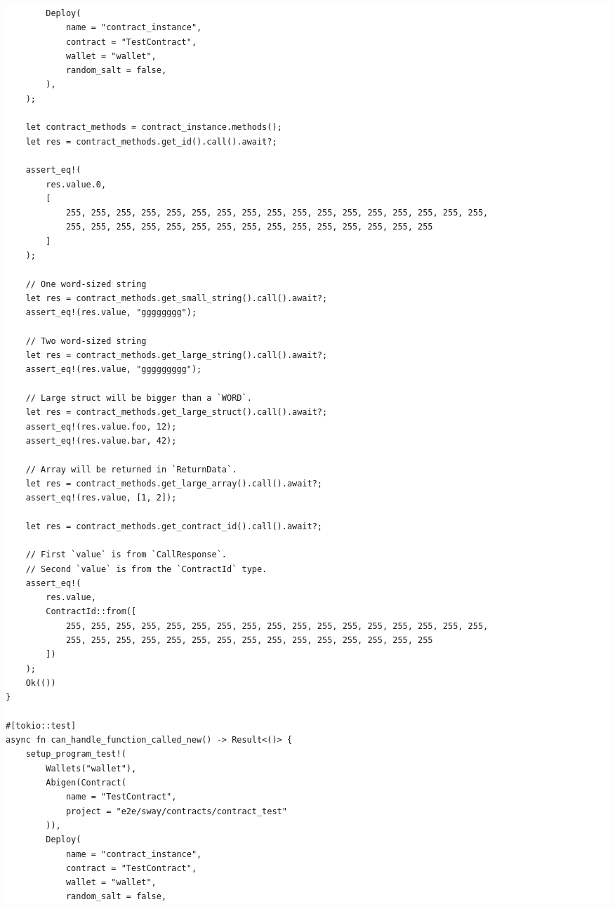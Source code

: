 ```rust,ignore
        Deploy(
            name = "contract_instance",
            contract = "TestContract",
            wallet = "wallet",
            random_salt = false,
        ),
    );

    let contract_methods = contract_instance.methods();
    let res = contract_methods.get_id().call().await?;

    assert_eq!(
        res.value.0,
        [
            255, 255, 255, 255, 255, 255, 255, 255, 255, 255, 255, 255, 255, 255, 255, 255, 255,
            255, 255, 255, 255, 255, 255, 255, 255, 255, 255, 255, 255, 255, 255, 255
        ]
    );

    // One word-sized string
    let res = contract_methods.get_small_string().call().await?;
    assert_eq!(res.value, "gggggggg");

    // Two word-sized string
    let res = contract_methods.get_large_string().call().await?;
    assert_eq!(res.value, "ggggggggg");

    // Large struct will be bigger than a `WORD`.
    let res = contract_methods.get_large_struct().call().await?;
    assert_eq!(res.value.foo, 12);
    assert_eq!(res.value.bar, 42);

    // Array will be returned in `ReturnData`.
    let res = contract_methods.get_large_array().call().await?;
    assert_eq!(res.value, [1, 2]);

    let res = contract_methods.get_contract_id().call().await?;

    // First `value` is from `CallResponse`.
    // Second `value` is from the `ContractId` type.
    assert_eq!(
        res.value,
        ContractId::from([
            255, 255, 255, 255, 255, 255, 255, 255, 255, 255, 255, 255, 255, 255, 255, 255, 255,
            255, 255, 255, 255, 255, 255, 255, 255, 255, 255, 255, 255, 255, 255, 255
        ])
    );
    Ok(())
}

#[tokio::test]
async fn can_handle_function_called_new() -> Result<()> {
    setup_program_test!(
        Wallets("wallet"),
        Abigen(Contract(
            name = "TestContract",
            project = "e2e/sway/contracts/contract_test"
        )),
        Deploy(
            name = "contract_instance",
            contract = "TestContract",
            wallet = "wallet",
            random_salt = false,
```